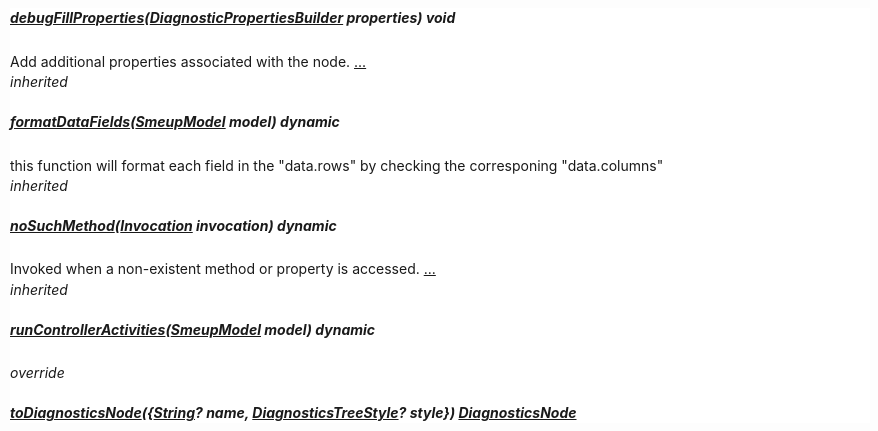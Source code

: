 

##### [debugFillProperties](https://api.flutter.dev/flutter/widgets/Widget/debugFillProperties.html)([DiagnosticPropertiesBuilder](https://api.flutter.dev/flutter/foundation/DiagnosticPropertiesBuilder-class.html) properties) void



Add additional properties associated with the node. [...](https://api.flutter.dev/flutter/widgets/Widget/debugFillProperties.html)  
_inherited_



##### [formatDataFields](../smeup_widgets_smeup_widget_mixin/SmeupWidgetMixin/formatDataFields.md)([SmeupModel](../smeup_models_widgets_smeup_model/SmeupModel-class.md) model) dynamic



this function will format each field in the "data.rows"
by checking the corresponing "data.columns"   
_inherited_



##### [noSuchMethod](https://api.flutter.dev/flutter/dart-core/Object/noSuchMethod.html)([Invocation](https://api.flutter.dev/flutter/dart-core/Invocation-class.html) invocation) dynamic



Invoked when a non-existent method or property is accessed. [...](https://api.flutter.dev/flutter/dart-core/Object/noSuchMethod.html)  
_inherited_



##### [runControllerActivities](../smeup_widgets_smeup_tree/SmeupTree/runControllerActivities.md)([SmeupModel](../smeup_models_widgets_smeup_model/SmeupModel-class.md) model) dynamic



   
_override_



##### [toDiagnosticsNode](https://api.flutter.dev/flutter/foundation/DiagnosticableTree/toDiagnosticsNode.html)({[String](https://api.flutter.dev/flutter/dart-core/String-class.html)? name, [DiagnosticsTreeStyle](https://api.flutter.dev/flutter/foundation/DiagnosticsTreeStyle.html)? style}) [DiagnosticsNode](https://api.flutter.dev/flutter/foundation/DiagnosticsNode-class.html)


